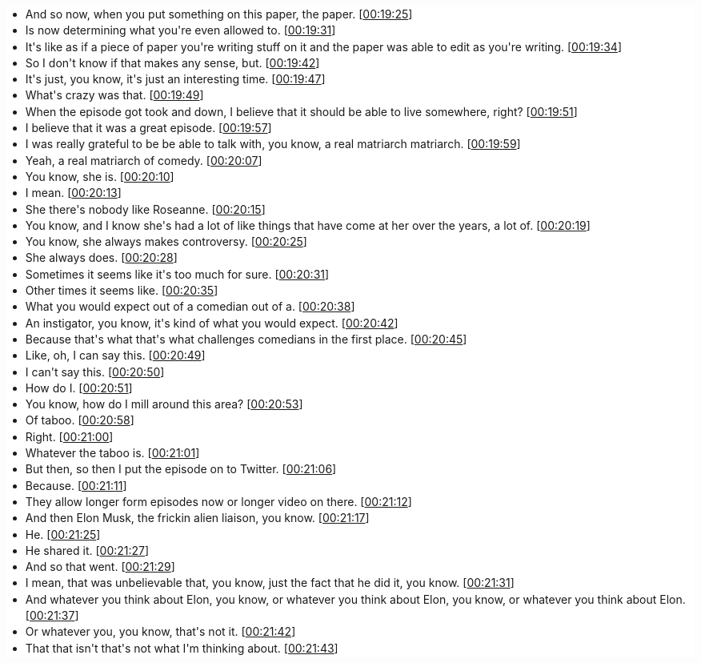 *  And so now, when you put something on this paper, the paper. [[00:19:25](https://www.youtube.com/watch?v=wyx9sTBkRyQ&t=1165.0s)]
*  Is now determining what you're even allowed to. [[00:19:31](https://www.youtube.com/watch?v=wyx9sTBkRyQ&t=1171.0s)]
*  It's like as if a piece of paper you're writing stuff on it and the paper was able to edit as you're writing. [[00:19:34](https://www.youtube.com/watch?v=wyx9sTBkRyQ&t=1174.0s)]
*  So I don't know if that makes any sense, but. [[00:19:42](https://www.youtube.com/watch?v=wyx9sTBkRyQ&t=1182.0s)]
*  It's just, you know, it's just an interesting time. [[00:19:47](https://www.youtube.com/watch?v=wyx9sTBkRyQ&t=1187.0s)]
*  What's crazy was that. [[00:19:49](https://www.youtube.com/watch?v=wyx9sTBkRyQ&t=1189.0s)]
*  When the episode got took and down, I believe that it should be able to live somewhere, right? [[00:19:51](https://www.youtube.com/watch?v=wyx9sTBkRyQ&t=1191.0s)]
*  I believe that it was a great episode. [[00:19:57](https://www.youtube.com/watch?v=wyx9sTBkRyQ&t=1197.0s)]
*  I was really grateful to be be able to talk with, you know, a real matriarch matriarch. [[00:19:59](https://www.youtube.com/watch?v=wyx9sTBkRyQ&t=1199.0s)]
*  Yeah, a real matriarch of comedy. [[00:20:07](https://www.youtube.com/watch?v=wyx9sTBkRyQ&t=1207.0s)]
*  You know, she is. [[00:20:10](https://www.youtube.com/watch?v=wyx9sTBkRyQ&t=1210.0s)]
*  I mean. [[00:20:13](https://www.youtube.com/watch?v=wyx9sTBkRyQ&t=1213.0s)]
*  She there's nobody like Roseanne. [[00:20:15](https://www.youtube.com/watch?v=wyx9sTBkRyQ&t=1215.0s)]
*  You know, and I know she's had a lot of like things that have come at her over the years, a lot of. [[00:20:19](https://www.youtube.com/watch?v=wyx9sTBkRyQ&t=1219.0s)]
*  You know, she always makes controversy. [[00:20:25](https://www.youtube.com/watch?v=wyx9sTBkRyQ&t=1225.0s)]
*  She always does. [[00:20:28](https://www.youtube.com/watch?v=wyx9sTBkRyQ&t=1228.0s)]
*  Sometimes it seems like it's too much for sure. [[00:20:31](https://www.youtube.com/watch?v=wyx9sTBkRyQ&t=1231.0s)]
*  Other times it seems like. [[00:20:35](https://www.youtube.com/watch?v=wyx9sTBkRyQ&t=1235.0s)]
*  What you would expect out of a comedian out of a. [[00:20:38](https://www.youtube.com/watch?v=wyx9sTBkRyQ&t=1238.0s)]
*  An instigator, you know, it's kind of what you would expect. [[00:20:42](https://www.youtube.com/watch?v=wyx9sTBkRyQ&t=1242.0s)]
*  Because that's what that's what challenges comedians in the first place. [[00:20:45](https://www.youtube.com/watch?v=wyx9sTBkRyQ&t=1245.0s)]
*  Like, oh, I can say this. [[00:20:49](https://www.youtube.com/watch?v=wyx9sTBkRyQ&t=1249.0s)]
*  I can't say this. [[00:20:50](https://www.youtube.com/watch?v=wyx9sTBkRyQ&t=1250.0s)]
*  How do I. [[00:20:51](https://www.youtube.com/watch?v=wyx9sTBkRyQ&t=1251.0s)]
*  You know, how do I mill around this area? [[00:20:53](https://www.youtube.com/watch?v=wyx9sTBkRyQ&t=1253.0s)]
*  Of taboo. [[00:20:58](https://www.youtube.com/watch?v=wyx9sTBkRyQ&t=1258.0s)]
*  Right. [[00:21:00](https://www.youtube.com/watch?v=wyx9sTBkRyQ&t=1260.0s)]
*  Whatever the taboo is. [[00:21:01](https://www.youtube.com/watch?v=wyx9sTBkRyQ&t=1261.0s)]
*  But then, so then I put the episode on to Twitter. [[00:21:06](https://www.youtube.com/watch?v=wyx9sTBkRyQ&t=1266.0s)]
*  Because. [[00:21:11](https://www.youtube.com/watch?v=wyx9sTBkRyQ&t=1271.0s)]
*  They allow longer form episodes now or longer video on there. [[00:21:12](https://www.youtube.com/watch?v=wyx9sTBkRyQ&t=1272.0s)]
*  And then Elon Musk, the frickin alien liaison, you know. [[00:21:17](https://www.youtube.com/watch?v=wyx9sTBkRyQ&t=1277.0s)]
*  He. [[00:21:25](https://www.youtube.com/watch?v=wyx9sTBkRyQ&t=1285.0s)]
*  He shared it. [[00:21:27](https://www.youtube.com/watch?v=wyx9sTBkRyQ&t=1287.0s)]
*  And so that went. [[00:21:29](https://www.youtube.com/watch?v=wyx9sTBkRyQ&t=1289.0s)]
*  I mean, that was unbelievable that, you know, just the fact that he did it, you know. [[00:21:31](https://www.youtube.com/watch?v=wyx9sTBkRyQ&t=1291.0s)]
*  And whatever you think about Elon, you know, or whatever you think about Elon, you know, or whatever you think about Elon. [[00:21:37](https://www.youtube.com/watch?v=wyx9sTBkRyQ&t=1297.0s)]
*  Or whatever you, you know, that's not it. [[00:21:42](https://www.youtube.com/watch?v=wyx9sTBkRyQ&t=1302.0s)]
*  That that isn't that's not what I'm thinking about. [[00:21:43](https://www.youtube.com/watch?v=wyx9sTBkRyQ&t=1303.0s)]